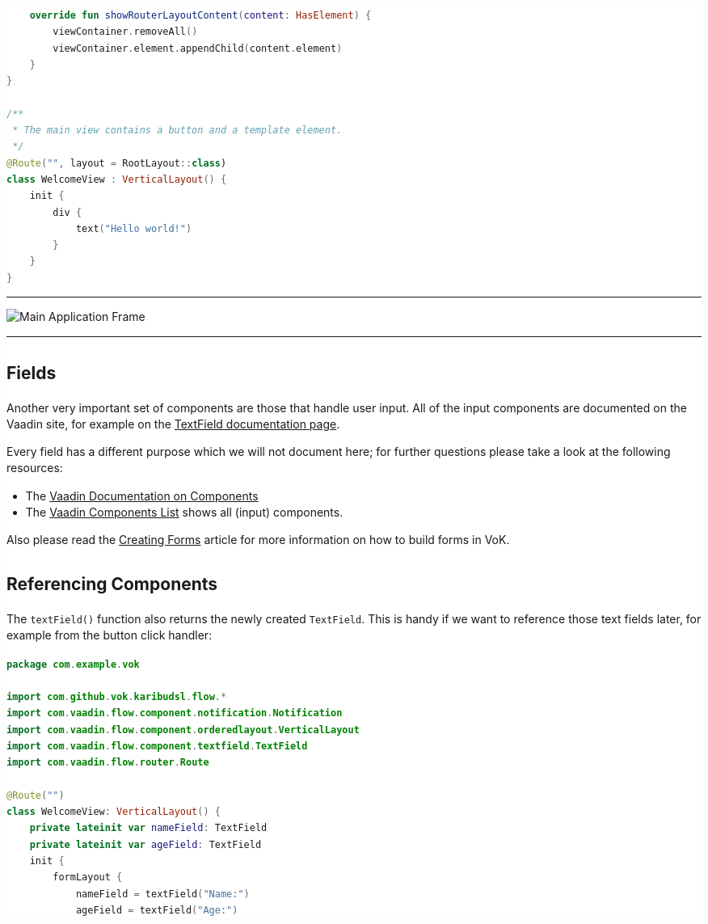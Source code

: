 ```kotlin
    override fun showRouterLayoutContent(content: HasElement) {
        viewContainer.removeAll()
        viewContainer.element.appendChild(content.element)
    }
}

/**
 * The main view contains a button and a template element.
 */
@Route("", layout = RootLayout::class)
class WelcomeView : VerticalLayout() {
    init {
        div {
            text("Hello world!")
        }
    }
}
```

<hr>

![Main Application Frame](/assets/images/applayout.png)

<hr>

## Fields

Another very important set of components are those that handle user input. All of the input components are documented
on the Vaadin site, for example on the [TextField documentation page](https://vaadin.com/components/vaadin-text-field).

Every field has a different purpose which we will not document here; for further questions please take a look at the following
resources:

* The [Vaadin Documentation on Components](https://vaadin.com/docs/v10)
* The [Vaadin Components List](https://vaadin.com/components/browse) shows all (input) components.

Also please read the [Creating Forms](forms-v10.md) article for more information on how to build forms in VoK.

## Referencing Components

The `textField()` function also returns the newly created `TextField`. This is handy if we want to reference those text fields later, for
example from the button click handler:

```kotlin
package com.example.vok

import com.github.vok.karibudsl.flow.*
import com.vaadin.flow.component.notification.Notification
import com.vaadin.flow.component.orderedlayout.VerticalLayout
import com.vaadin.flow.component.textfield.TextField
import com.vaadin.flow.router.Route

@Route("")
class WelcomeView: VerticalLayout() {
    private lateinit var nameField: TextField
    private lateinit var ageField: TextField
    init {
        formLayout {
            nameField = textField("Name:")
            ageField = textField("Age:")
```